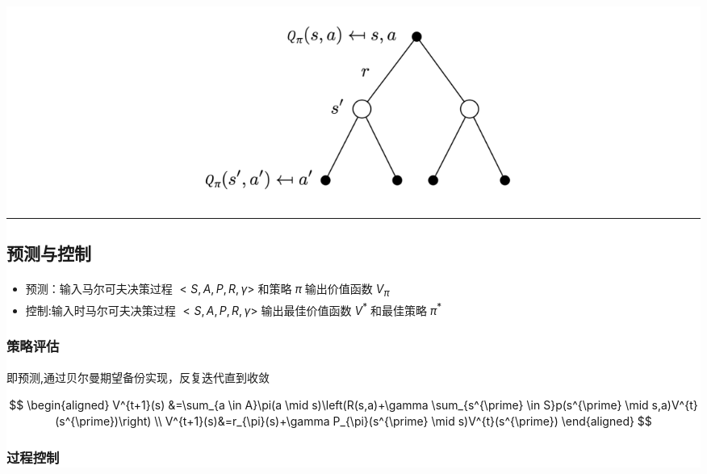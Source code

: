 <div align="center">
  <img src="../images/c1/备份图Q.png" alt="备份图Q" width="400">
</div>

----

## 预测与控制

* 预测：输入马尔可夫决策过程 $<S,A,P,R,\gamma>$ 和策略 $\pi$ 输出价值函数 $V_{\pi}$
* 控制:输入时马尔可夫决策过程 $<S,A,P,R,\gamma>$ 输出最佳价值函数 $V^*$ 和最佳策略 $\pi^*$

### 策略评估

即预测,通过贝尔曼期望备份实现，反复迭代直到收敛

$$
\begin{aligned}
V^{t+1}(s)
&=\sum_{a \in A}\pi(a \mid s)\left(R(s,a)+\gamma \sum_{s^{\prime} \in S}p(s^{\prime} \mid s,a)V^{t}(s^{\prime})\right) \\
V^{t+1}(s)&=r_{\pi}(s)+\gamma P_{\pi}(s^{\prime} \mid s)V^{t}(s^{\prime})
\end{aligned}
$$

### 过程控制
